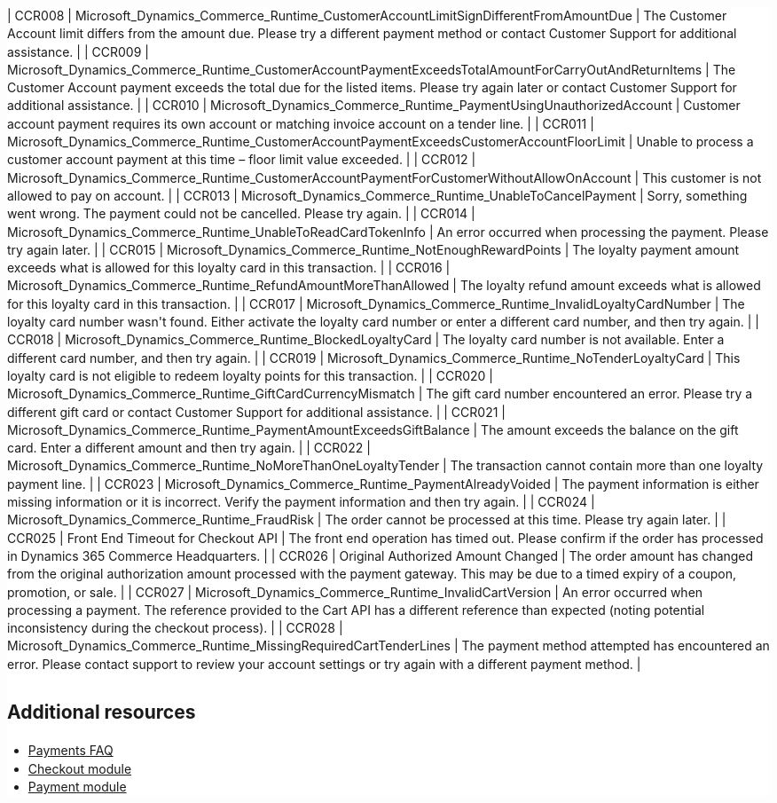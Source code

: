 | CCR008     | Microsoft_Dynamics_Commerce_Runtime_CustomerAccountLimitSignDifferentFromAmountDue | The Customer Account limit differs from the amount due. Please try a different payment method or contact Customer Support for additional assistance. |
| CCR009     | Microsoft_Dynamics_Commerce_Runtime_CustomerAccountPaymentExceedsTotalAmountForCarryOutAndReturnItems | The Customer Account payment exceeds the total due for the listed items. Please try again later or contact Customer Support for additional assistance. |
| CCR010     | Microsoft_Dynamics_Commerce_Runtime_PaymentUsingUnauthorizedAccount | Customer account payment requires its own account or matching invoice account on a tender line. |
| CCR011     | Microsoft_Dynamics_Commerce_Runtime_CustomerAccountPaymentExceedsCustomerAccountFloorLimit | Unable to process a customer account payment at this time – floor limit value exceeded. |
| CCR012     | Microsoft_Dynamics_Commerce_Runtime_CustomerAccountPaymentForCustomerWithoutAllowOnAccount | This customer is not allowed to pay on account.              |
| CCR013     | Microsoft_Dynamics_Commerce_Runtime_UnableToCancelPayment    | Sorry, something went wrong. The payment could not be cancelled. Please try again. |
| CCR014     | Microsoft_Dynamics_Commerce_Runtime_UnableToReadCardTokenInfo | An error occurred when processing the payment. Please try again later. |
| CCR015     | Microsoft_Dynamics_Commerce_Runtime_NotEnoughRewardPoints    | The loyalty payment amount exceeds what is allowed for this loyalty card in this transaction. |
| CCR016     | Microsoft_Dynamics_Commerce_Runtime_RefundAmountMoreThanAllowed | The loyalty refund amount exceeds what is allowed for this loyalty card in this transaction. |
| CCR017     | Microsoft_Dynamics_Commerce_Runtime_InvalidLoyaltyCardNumber | The loyalty card number wasn't found. Either activate the loyalty card number or enter a different card number, and then try again. |
| CCR018     | Microsoft_Dynamics_Commerce_Runtime_BlockedLoyaltyCard       | The loyalty card number is not available. Enter a different card number, and then try again. |
| CCR019     | Microsoft_Dynamics_Commerce_Runtime_NoTenderLoyaltyCard      | This loyalty card is not eligible to redeem loyalty points for this transaction. |
| CCR020     | Microsoft_Dynamics_Commerce_Runtime_GiftCardCurrencyMismatch | The gift card number encountered an error. Please try a different gift card or contact Customer Support for additional assistance. |
| CCR021     | Microsoft_Dynamics_Commerce_Runtime_PaymentAmountExceedsGiftBalance | The amount exceeds the balance on the gift card. Enter a different amount and then try again. |
| CCR022     | Microsoft_Dynamics_Commerce_Runtime_NoMoreThanOneLoyaltyTender | The transaction cannot contain more than one loyalty payment line. |
| CCR023     | Microsoft_Dynamics_Commerce_Runtime_PaymentAlreadyVoided     | The payment information is either missing information or it is incorrect. Verify the payment information and then try again. |
| CCR024     | Microsoft_Dynamics_Commerce_Runtime_FraudRisk                | The order cannot be processed at this time. Please try again later. |
| CCR025     | Front End Timeout for Checkout API                           | The front end operation has timed out. Please confirm if the order has processed in Dynamics 365 Commerce Headquarters. |
| CCR026     | Original Authorized Amount Changed                           | The order amount has changed from the original authorization amount processed with the payment gateway. This may be due to a timed expiry of a coupon, promotion, or sale. |
| CCR027     | Microsoft_Dynamics_Commerce_Runtime_InvalidCartVersion       | An error occurred when processing a payment. The reference provided to the Cart API has a different reference than expected (noting potential inconsistency during the checkout process). |
| CCR028     | Microsoft_Dynamics_Commerce_Runtime_MissingRequiredCartTenderLines | The payment method  attempted has encountered an error. Please contact support to review your account settings or try again with a different payment method. |






## Additional resources

- [Payments FAQ](dev-itpro/payments-retail.md)
- [Checkout module](add-checkout-module.md)
- [Payment module](payment-module.md)
